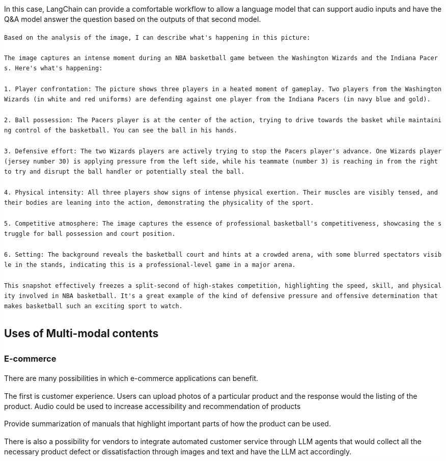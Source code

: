 In this case, LangChain can provide a comfortable workflow to allow a language model that can support audio inputs and have the Q&A model answer the question based on the outputs of that second model.

```
Based on the analysis of the image, I can describe what's happening in this picture:  
  
The image captures an intense moment during an NBA basketball game between the Washington Wizards and the Indiana Pacers. Here's what's happening:  
  
1. Player confrontation: The picture shows three players in a heated moment of gameplay. Two players from the Washington Wizards (in white and red uniforms) are defending against one player from the Indiana Pacers (in navy blue and gold).  
  
2. Ball possession: The Pacers player is at the center of the action, trying to drive towards the basket while maintaining control of the basketball. You can see the ball in his hands.  
  
3. Defensive effort: The two Wizards players are actively trying to stop the Pacers player's advance. One Wizards player (jersey number 30) is applying pressure from the left side, while his teammate (number 3) is reaching in from the right to try and disrupt the ball handler or potentially steal the ball.  
  
4. Physical intensity: All three players show signs of intense physical exertion. Their muscles are visibly tensed, and their bodies are leaning into the action, demonstrating the physicality of the sport.  
  
5. Competitive atmosphere: The image captures the essence of professional basketball's competitiveness, showcasing the struggle for ball possession and court position.  
  
6. Setting: The background reveals the basketball court and hints at a crowded arena, with some blurred spectators visible in the stands, indicating this is a professional-level game in a major arena.  
  
This snapshot effectively freezes a split-second of high-stakes competition, highlighting the speed, skill, and physicality involved in NBA basketball. It's a great example of the kind of defensive pressure and offensive determination that makes basketball such an exciting sport to watch.
```

## Uses of Multi-modal contents
### E-commerce
There are many possibilities in which e-commerce applications can benefit. 

The first is customer experience. Users can upload photos of a particular product and the response would the listing of the product. Audio could be used to increase accessibility and recommendation of products

Provide summarization of manuals that highlight important parts of how the product can be used.

There is also a possibility for vendors to integrate automated customer service through LLM agents that would collect all the necessary product defect or dissatisfaction through images and text and have the LLM act accordingly.
